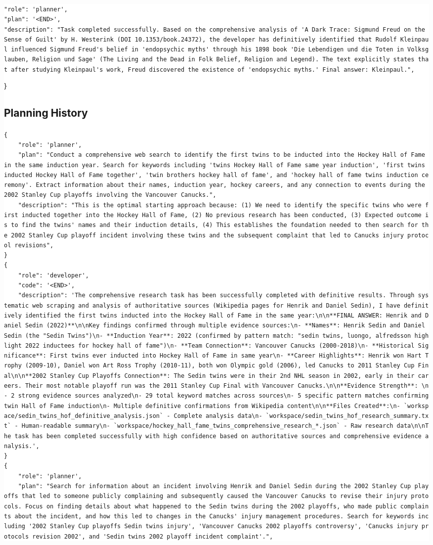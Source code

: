     "role": 'planner',
    "plan": '<END>',
    "description": "Task completed successfully. Based on the comprehensive analysis of 'A Dark Trace: Sigmund Freud on the Sense of Guilt' by H. Westerink (DOI 10.1353/book.24372), the developer has definitively identified that Rudolf Kleinpaul influenced Sigmund Freud's belief in 'endopsychic myths' through his 1898 book 'Die Lebendigen und die Toten in Volksglauben, Religion und Sage' (The Living and the Dead in Folk Belief, Religion and Legend). The text explicitly states that after studying Kleinpaul's work, Freud discovered the existence of 'endopsychic myths.' Final answer: Kleinpaul.",
}
```
```

## Planning History
```
{
    "role": 'planner',
    "plan": "Conduct a comprehensive web search to identify the first twins to be inducted into the Hockey Hall of Fame in the same induction year. Search for keywords including 'twins Hockey Hall of Fame same year induction', 'first twins inducted Hockey Hall of Fame together', 'twin brothers hockey hall of fame', and 'hockey hall of fame twins induction ceremony'. Extract information about their names, induction year, hockey careers, and any connection to events during the 2002 Stanley Cup playoffs involving the Vancouver Canucks.",
    "description": "This is the optimal starting approach because: (1) We need to identify the specific twins who were first inducted together into the Hockey Hall of Fame, (2) No previous research has been conducted, (3) Expected outcome is to find the twins' names and their induction details, (4) This establishes the foundation needed to then search for the 2002 Stanley Cup playoff incident involving these twins and the subsequent complaint that led to Canucks injury protocol revisions",
}
{
    "role": 'developer',
    "code": '<END>',
    "description": 'The comprehensive research task has been successfully completed with definitive results. Through systematic web scraping and analysis of authoritative sources (Wikipedia pages for Henrik and Daniel Sedin), I have definitively identified the first twins inducted into the Hockey Hall of Fame in the same year:\n\n**FINAL ANSWER: Henrik and Daniel Sedin (2022)**\n\nKey findings confirmed through multiple evidence sources:\n- **Names**: Henrik Sedin and Daniel Sedin (the "Sedin Twins")\n- **Induction Year**: 2022 (confirmed by pattern match: "sedin twins, luongo, alfredsson highlight 2022 inductees for hockey hall of fame")\n- **Team Connection**: Vancouver Canucks (2000-2018)\n- **Historical Significance**: First twins ever inducted into Hockey Hall of Fame in same year\n- **Career Highlights**: Henrik won Hart Trophy (2009-10), Daniel won Art Ross Trophy (2010-11), both won Olympic gold (2006), led Canucks to 2011 Stanley Cup Final\n\n**2002 Stanley Cup Playoffs Connection**: The Sedin twins were in their 2nd NHL season in 2002, early in their careers. Their most notable playoff run was the 2011 Stanley Cup Final with Vancouver Canucks.\n\n**Evidence Strength**: \n- 2 strong evidence sources analyzed\n- 29 total keyword matches across sources\n- 5 specific pattern matches confirming twin Hall of Fame induction\n- Multiple definitive confirmations from Wikipedia content\n\n**Files Created**:\n- `workspace/sedin_twins_hof_definitive_analysis.json` - Complete analysis data\n- `workspace/sedin_twins_hof_research_summary.txt` - Human-readable summary\n- `workspace/hockey_hall_fame_twins_comprehensive_research_*.json` - Raw research data\n\nThe task has been completed successfully with high confidence based on authoritative sources and comprehensive evidence analysis.',
}
{
    "role": 'planner',
    "plan": "Search for information about an incident involving Henrik and Daniel Sedin during the 2002 Stanley Cup playoffs that led to someone publicly complaining and subsequently caused the Vancouver Canucks to revise their injury protocols. Focus on finding details about what happened to the Sedin twins during the 2002 playoffs, who made public complaints about the incident, and how this led to changes in the Canucks' injury management procedures. Search for keywords including '2002 Stanley Cup playoffs Sedin twins injury', 'Vancouver Canucks 2002 playoffs controversy', 'Canucks injury protocols revision 2002', and 'Sedin twins 2002 playoff incident complaint'.",
```